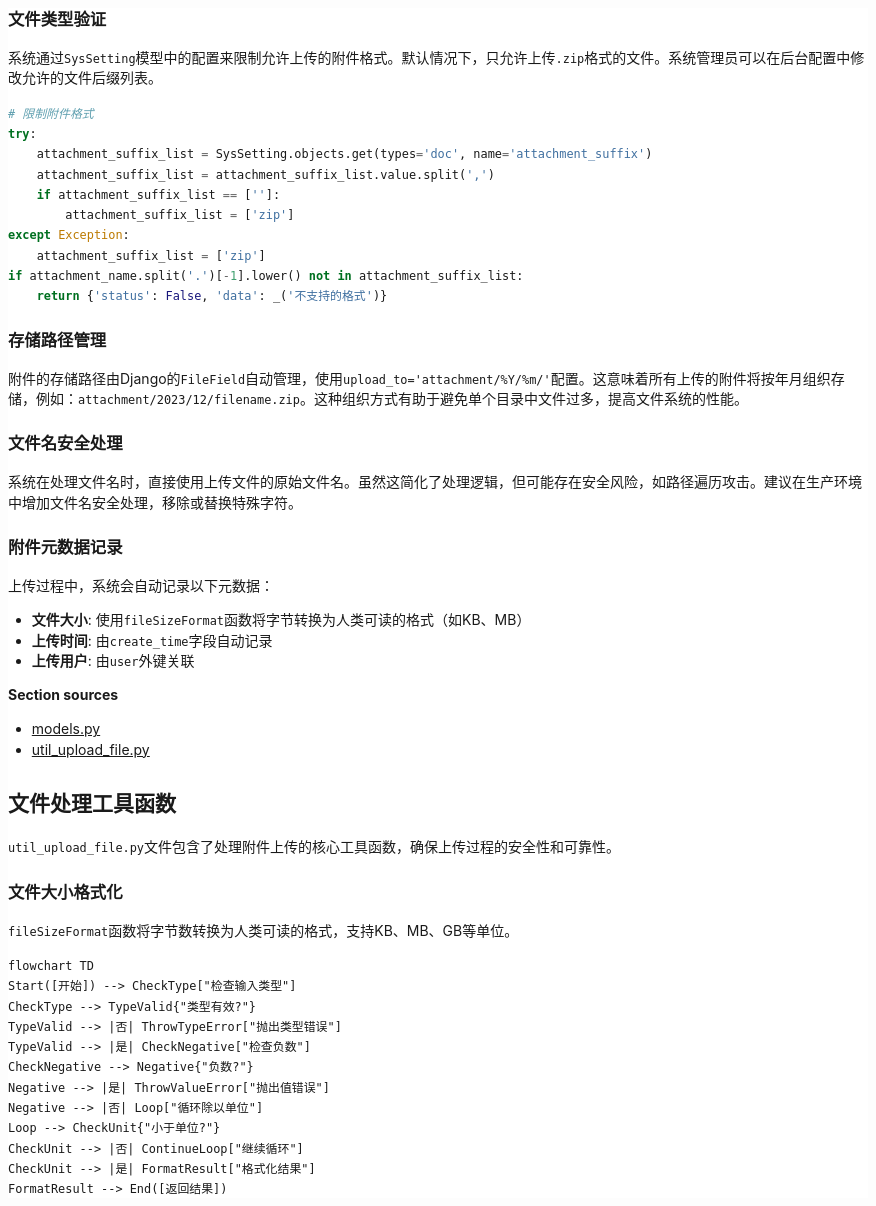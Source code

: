 ### 文件类型验证

系统通过`SysSetting`模型中的配置来限制允许上传的附件格式。默认情况下，只允许上传`.zip`格式的文件。系统管理员可以在后台配置中修改允许的文件后缀列表。

```python
# 限制附件格式
try:
    attachment_suffix_list = SysSetting.objects.get(types='doc', name='attachment_suffix')
    attachment_suffix_list = attachment_suffix_list.value.split(',')
    if attachment_suffix_list == ['']:
        attachment_suffix_list = ['zip']
except Exception:
    attachment_suffix_list = ['zip']
if attachment_name.split('.')[-1].lower() not in attachment_suffix_list:
    return {'status': False, 'data': _('不支持的格式')}
```

### 存储路径管理

附件的存储路径由Django的`FileField`自动管理，使用`upload_to='attachment/%Y/%m/'`配置。这意味着所有上传的附件将按年月组织存储，例如：`attachment/2023/12/filename.zip`。这种组织方式有助于避免单个目录中文件过多，提高文件系统的性能。

### 文件名安全处理

系统在处理文件名时，直接使用上传文件的原始文件名。虽然这简化了处理逻辑，但可能存在安全风险，如路径遍历攻击。建议在生产环境中增加文件名安全处理，移除或替换特殊字符。

### 附件元数据记录

上传过程中，系统会自动记录以下元数据：
- **文件大小**: 使用`fileSizeFormat`函数将字节转换为人类可读的格式（如KB、MB）
- **上传时间**: 由`create_time`字段自动记录
- **上传用户**: 由`user`外键关联

**Section sources**
- [models.py](file://app_doc/models.py#L240-L269)
- [util_upload_file.py](file://app_doc/util_upload_file.py#L0-L85)

## 文件处理工具函数

`util_upload_file.py`文件包含了处理附件上传的核心工具函数，确保上传过程的安全性和可靠性。

### 文件大小格式化

`fileSizeFormat`函数将字节数转换为人类可读的格式，支持KB、MB、GB等单位。

```mermaid
flowchart TD
Start([开始]) --> CheckType["检查输入类型"]
CheckType --> TypeValid{"类型有效?"}
TypeValid --> |否| ThrowTypeError["抛出类型错误"]
TypeValid --> |是| CheckNegative["检查负数"]
CheckNegative --> Negative{"负数?"}
Negative --> |是| ThrowValueError["抛出值错误"]
Negative --> |否| Loop["循环除以单位"]
Loop --> CheckUnit{"小于单位?"}
CheckUnit --> |否| ContinueLoop["继续循环"]
CheckUnit --> |是| FormatResult["格式化结果"]
FormatResult --> End([返回结果])
```
